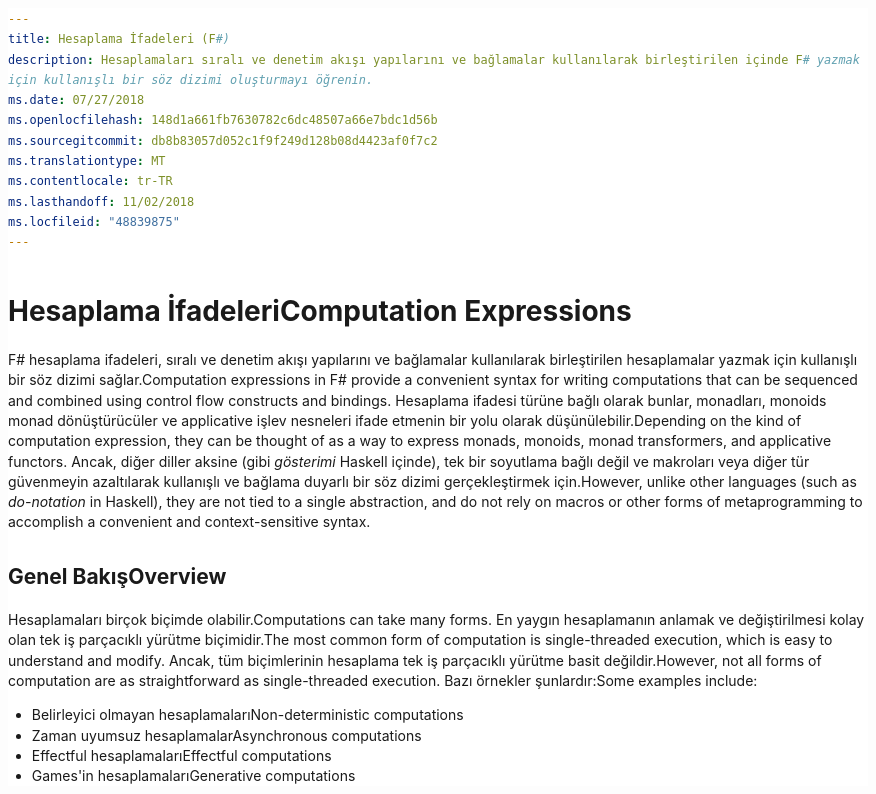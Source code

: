 ```yaml
---
title: Hesaplama İfadeleri (F#)
description: Hesaplamaları sıralı ve denetim akışı yapılarını ve bağlamalar kullanılarak birleştirilen içinde F# yazmak için kullanışlı bir söz dizimi oluşturmayı öğrenin.
ms.date: 07/27/2018
ms.openlocfilehash: 148d1a661fb7630782c6dc48507a66e7bdc1d56b
ms.sourcegitcommit: db8b83057d052c1f9f249d128b08d4423af0f7c2
ms.translationtype: MT
ms.contentlocale: tr-TR
ms.lasthandoff: 11/02/2018
ms.locfileid: "48839875"
---
```

# <a name="computation-expressions"></a><span data-ttu-id="b0d4f-103">Hesaplama İfadeleri</span><span class="sxs-lookup"><span data-stu-id="b0d4f-103">Computation Expressions</span></span>

<span data-ttu-id="b0d4f-104">F# hesaplama ifadeleri, sıralı ve denetim akışı yapılarını ve bağlamalar kullanılarak birleştirilen hesaplamalar yazmak için kullanışlı bir söz dizimi sağlar.</span><span class="sxs-lookup"><span data-stu-id="b0d4f-104">Computation expressions in F# provide a convenient syntax for writing computations that can be sequenced and combined using control flow constructs and bindings.</span></span> <span data-ttu-id="b0d4f-105">Hesaplama ifadesi türüne bağlı olarak bunlar, monadları, monoids monad dönüştürücüler ve applicative işlev nesneleri ifade etmenin bir yolu olarak düşünülebilir.</span><span class="sxs-lookup"><span data-stu-id="b0d4f-105">Depending on the kind of computation expression, they can be thought of as a way to express monads, monoids, monad transformers, and applicative functors.</span></span> <span data-ttu-id="b0d4f-106">Ancak, diğer diller aksine (gibi *gösterimi* Haskell içinde), tek bir soyutlama bağlı değil ve makroları veya diğer tür güvenmeyin azaltılarak kullanışlı ve bağlama duyarlı bir söz dizimi gerçekleştirmek için.</span><span class="sxs-lookup"><span data-stu-id="b0d4f-106">However, unlike other languages (such as *do-notation* in Haskell), they are not tied to a single abstraction, and do not rely on macros or other forms of metaprogramming to accomplish a convenient and context-sensitive syntax.</span></span>

## <a name="overview"></a><span data-ttu-id="b0d4f-107">Genel Bakış</span><span class="sxs-lookup"><span data-stu-id="b0d4f-107">Overview</span></span>

<span data-ttu-id="b0d4f-108">Hesaplamaları birçok biçimde olabilir.</span><span class="sxs-lookup"><span data-stu-id="b0d4f-108">Computations can take many forms.</span></span> <span data-ttu-id="b0d4f-109">En yaygın hesaplamanın anlamak ve değiştirilmesi kolay olan tek iş parçacıklı yürütme biçimidir.</span><span class="sxs-lookup"><span data-stu-id="b0d4f-109">The most common form of computation is single-threaded execution, which is easy to understand and modify.</span></span> <span data-ttu-id="b0d4f-110">Ancak, tüm biçimlerinin hesaplama tek iş parçacıklı yürütme basit değildir.</span><span class="sxs-lookup"><span data-stu-id="b0d4f-110">However, not all forms of computation are as straightforward as single-threaded execution.</span></span> <span data-ttu-id="b0d4f-111">Bazı örnekler şunlardır:</span><span class="sxs-lookup"><span data-stu-id="b0d4f-111">Some examples include:</span></span>

* <span data-ttu-id="b0d4f-112">Belirleyici olmayan hesaplamaları</span><span class="sxs-lookup"><span data-stu-id="b0d4f-112">Non-deterministic computations</span></span>
* <span data-ttu-id="b0d4f-113">Zaman uyumsuz hesaplamalar</span><span class="sxs-lookup"><span data-stu-id="b0d4f-113">Asynchronous computations</span></span>
* <span data-ttu-id="b0d4f-114">Effectful hesaplamaları</span><span class="sxs-lookup"><span data-stu-id="b0d4f-114">Effectful computations</span></span>
* <span data-ttu-id="b0d4f-115">Games'in hesaplamaları</span><span class="sxs-lookup"><span data-stu-id="b0d4f-115">Generative computations</span></span>
